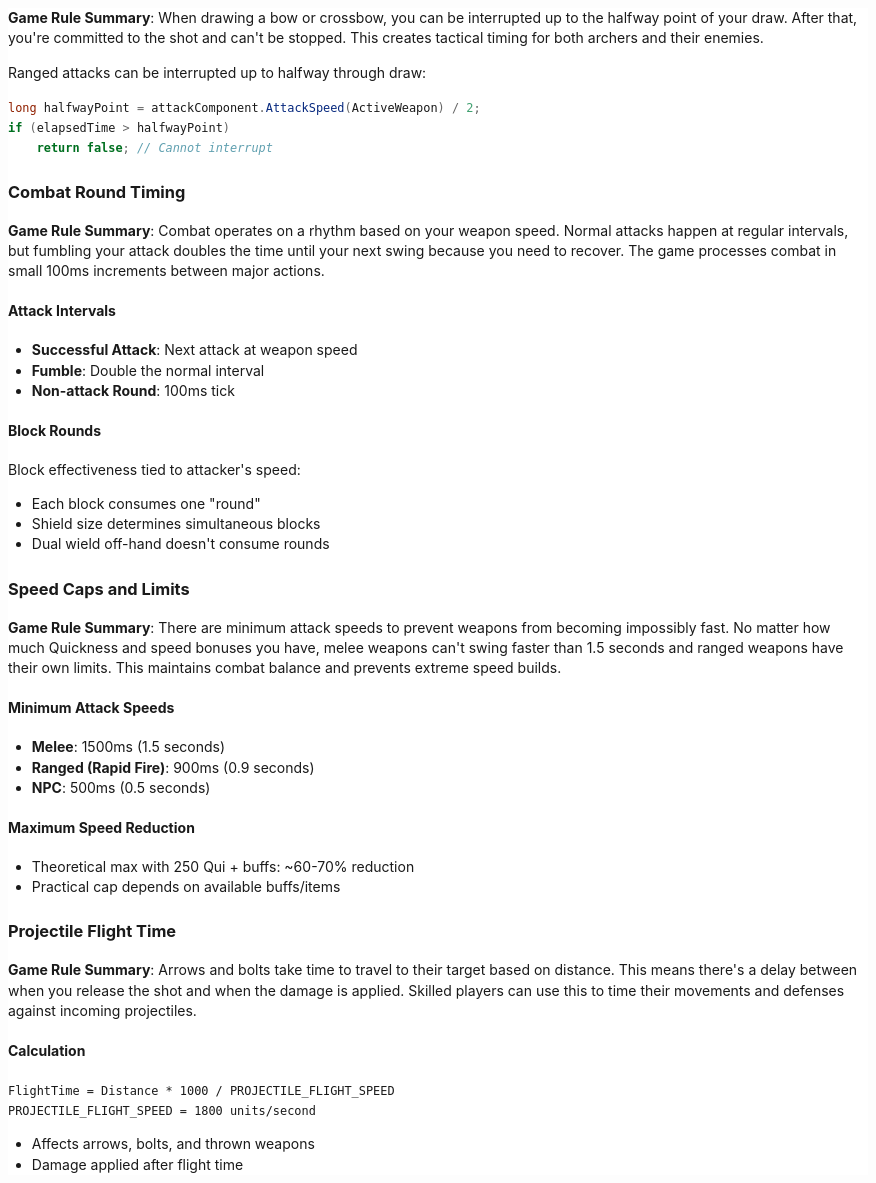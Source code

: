 **Game Rule Summary**: When drawing a bow or crossbow, you can be interrupted up to the halfway point of your draw. After that, you're committed to the shot and can't be stopped. This creates tactical timing for both archers and their enemies.

Ranged attacks can be interrupted up to halfway through draw:
```csharp
long halfwayPoint = attackComponent.AttackSpeed(ActiveWeapon) / 2;
if (elapsedTime > halfwayPoint)
    return false; // Cannot interrupt
```

### Combat Round Timing

**Game Rule Summary**: Combat operates on a rhythm based on your weapon speed. Normal attacks happen at regular intervals, but fumbling your attack doubles the time until your next swing because you need to recover. The game processes combat in small 100ms increments between major actions.

#### Attack Intervals
- **Successful Attack**: Next attack at weapon speed
- **Fumble**: Double the normal interval
- **Non-attack Round**: 100ms tick

#### Block Rounds
Block effectiveness tied to attacker's speed:
- Each block consumes one "round"
- Shield size determines simultaneous blocks
- Dual wield off-hand doesn't consume rounds

### Speed Caps and Limits

**Game Rule Summary**: There are minimum attack speeds to prevent weapons from becoming impossibly fast. No matter how much Quickness and speed bonuses you have, melee weapons can't swing faster than 1.5 seconds and ranged weapons have their own limits. This maintains combat balance and prevents extreme speed builds.

#### Minimum Attack Speeds
- **Melee**: 1500ms (1.5 seconds)
- **Ranged (Rapid Fire)**: 900ms (0.9 seconds)
- **NPC**: 500ms (0.5 seconds)

#### Maximum Speed Reduction
- Theoretical max with 250 Qui + buffs: ~60-70% reduction
- Practical cap depends on available buffs/items

### Projectile Flight Time

**Game Rule Summary**: Arrows and bolts take time to travel to their target based on distance. This means there's a delay between when you release the shot and when the damage is applied. Skilled players can use this to time their movements and defenses against incoming projectiles.

#### Calculation
```
FlightTime = Distance * 1000 / PROJECTILE_FLIGHT_SPEED
PROJECTILE_FLIGHT_SPEED = 1800 units/second
```
- Affects arrows, bolts, and thrown weapons
- Damage applied after flight time
